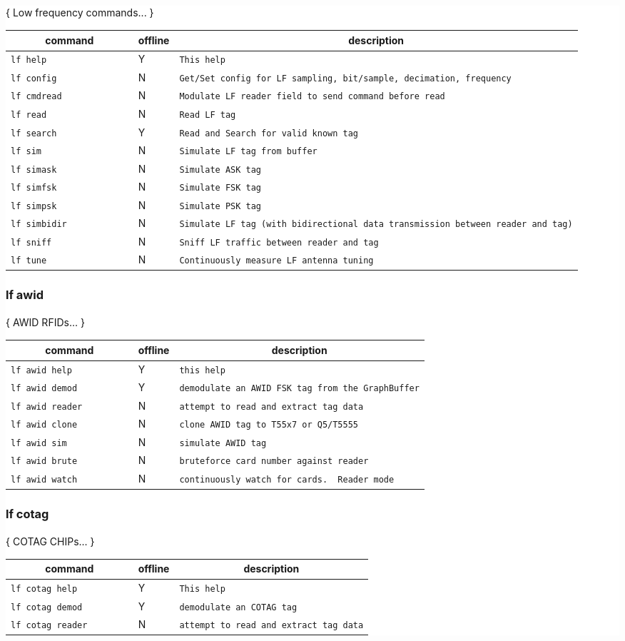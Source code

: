  { Low frequency commands... }

|command                  |offline |description
|-------                  |------- |-----------
|`lf help                `|Y       |`This help`
|`lf config              `|N       |`Get/Set config for LF sampling, bit/sample, decimation, frequency`
|`lf cmdread             `|N       |`Modulate LF reader field to send command before read`
|`lf read                `|N       |`Read LF tag`
|`lf search              `|Y       |`Read and Search for valid known tag`
|`lf sim                 `|N       |`Simulate LF tag from buffer`
|`lf simask              `|N       |`Simulate ASK tag`
|`lf simfsk              `|N       |`Simulate FSK tag`
|`lf simpsk              `|N       |`Simulate PSK tag`
|`lf simbidir            `|N       |`Simulate LF tag (with bidirectional data transmission between reader and tag)`
|`lf sniff               `|N       |`Sniff LF traffic between reader and tag`
|`lf tune                `|N       |`Continuously measure LF antenna tuning`


### lf awid

 { AWID RFIDs...              }

|command                  |offline |description
|-------                  |------- |-----------
|`lf awid help           `|Y       |`this help`
|`lf awid demod          `|Y       |`demodulate an AWID FSK tag from the GraphBuffer`
|`lf awid reader         `|N       |`attempt to read and extract tag data`
|`lf awid clone          `|N       |`clone AWID tag to T55x7 or Q5/T5555`
|`lf awid sim            `|N       |`simulate AWID tag`
|`lf awid brute          `|N       |`bruteforce card number against reader`
|`lf awid watch          `|N       |`continuously watch for cards.  Reader mode`


### lf cotag

 { COTAG CHIPs...             }

|command                  |offline |description
|-------                  |------- |-----------
|`lf cotag help          `|Y       |`This help`
|`lf cotag demod         `|Y       |`demodulate an COTAG tag`
|`lf cotag reader        `|N       |`attempt to read and extract tag data`
